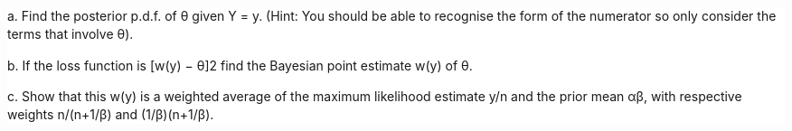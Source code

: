a. Find the posterior p.d.f. of θ given Y = y. (Hint: You should be able to recognise the form of the numerator so only consider the terms that involve θ).

b. If the loss function is [w(y) − θ]2 find the Bayesian point estimate w(y) of θ.

c. Show that this w(y) is a weighted average of the maximum likelihood estimate y/n and the prior mean αβ, with respective weights n/(n+1/β) and (1/β)(n+1/β).
